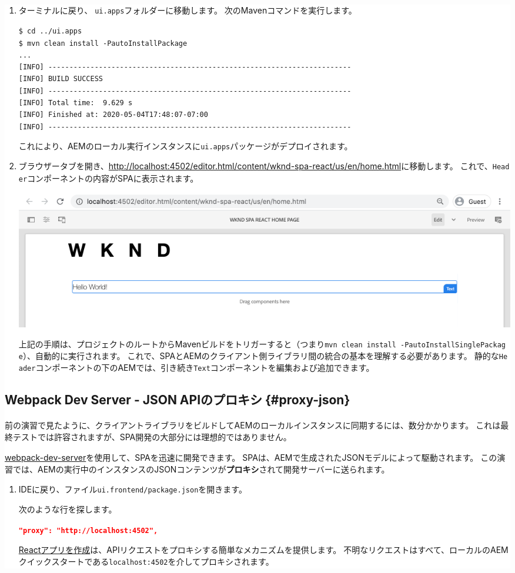 1. ターミナルに戻り、 `ui.apps`フォルダーに移動します。 次のMavenコマンドを実行します。

   ```shell
   $ cd ../ui.apps
   $ mvn clean install -PautoInstallPackage
   ...
   [INFO] ------------------------------------------------------------------------
   [INFO] BUILD SUCCESS
   [INFO] ------------------------------------------------------------------------
   [INFO] Total time:  9.629 s
   [INFO] Finished at: 2020-05-04T17:48:07-07:00
   [INFO] ------------------------------------------------------------------------
   ```

   これにより、AEMのローカル実行インスタンスに`ui.apps`パッケージがデプロイされます。

1. ブラウザータブを開き、[http://localhost:4502/editor.html/content/wknd-spa-react/us/en/home.html](http://localhost:4502/editor.html/content/wknd-spa-react/us/en/home.html)に移動します。 これで、`Header`コンポーネントの内容がSPAに表示されます。

   ![初期ヘッダー実装](./assets/integrate-spa/initial-header-implementation.png)

   上記の手順は、プロジェクトのルートからMavenビルドをトリガーすると（つまり`mvn clean install -PautoInstallSinglePackage`）、自動的に実行されます。 これで、SPAとAEMのクライアント側ライブラリ間の統合の基本を理解する必要があります。 静的な`Header`コンポーネントの下のAEMでは、引き続き`Text`コンポーネントを編集および追加できます。

## Webpack Dev Server - JSON APIのプロキシ {#proxy-json}

前の演習で見たように、クライアントライブラリをビルドしてAEMのローカルインスタンスに同期するには、数分かかります。 これは最終テストでは許容されますが、SPA開発の大部分には理想的ではありません。

[webpack-dev-server](https://webpack.js.org/configuration/dev-server/)を使用して、SPAを迅速に開発できます。 SPAは、AEMで生成されたJSONモデルによって駆動されます。 この演習では、AEMの実行中のインスタンスのJSONコンテンツが&#x200B;**プロキシ**&#x200B;されて開発サーバーに送られます。

1. IDEに戻り、ファイル`ui.frontend/package.json`を開きます。

   次のような行を探します。

   ```json
   "proxy": "http://localhost:4502",
   ```

   [Reactアプリを作成](https://create-react-app.dev/docs/proxying-api-requests-in-development)は、APIリクエストをプロキシする簡単なメカニズムを提供します。 不明なリクエストはすべて、ローカルのAEMクイックスタートである`localhost:4502`を介してプロキシされます。
